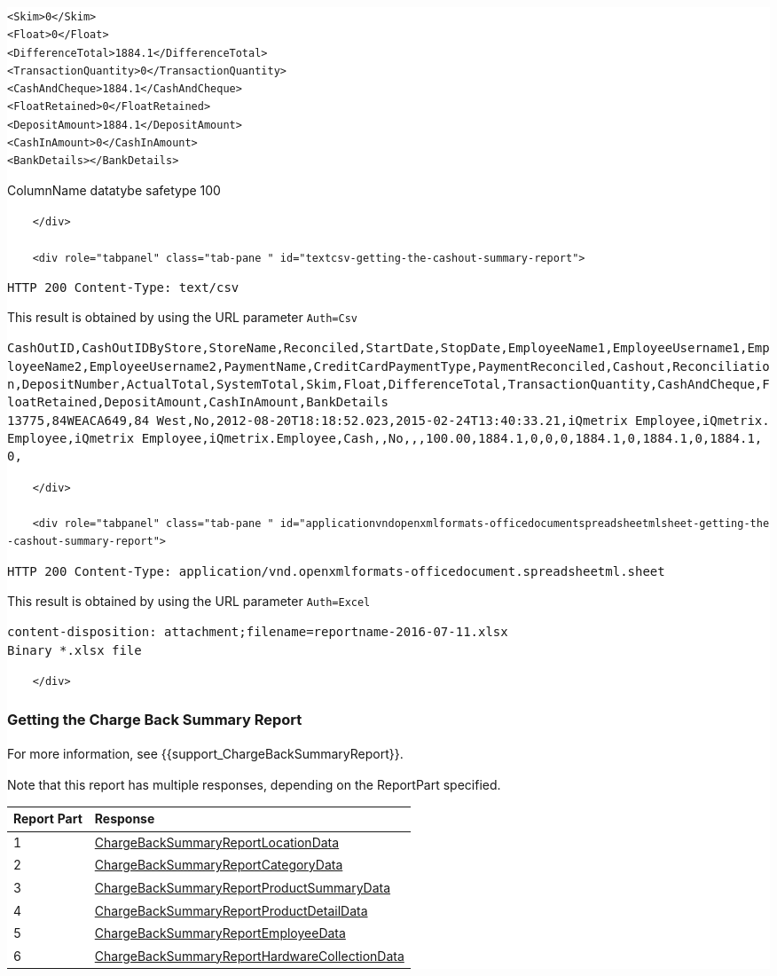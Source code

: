     <Skim>0</Skim>
    <Float>0</Float>
    <DifferenceTotal>1884.1</DifferenceTotal>
    <TransactionQuantity>0</TransactionQuantity>
    <CashAndCheque>1884.1</CashAndCheque>
    <FloatRetained>0</FloatRetained>
    <DepositAmount>1884.1</DepositAmount>
    <CashInAmount>0</CashInAmount>
    <BankDetails></BankDetails>
  </Record>
  <Schema>
    <Column_Name>ColumnName</Column_Name>
    <Type>datatybe</Type>
    <SafeType>safetype</SafeType>
    <Length>100</Length>
  </Schema>
</Table></script></code></pre>
            
        </div>
    
        <div role="tabpanel" class="tab-pane " id="textcsv-getting-the-cashout-summary-report">
            
<pre>HTTP 200 Content-Type: text/csv</pre>
<p>This result is obtained by using the URL parameter <code>Auth=Csv</code></p>
<pre>CashOutID,CashOutIDByStore,StoreName,Reconciled,StartDate,StopDate,EmployeeName1,EmployeeUsername1,EmployeeName2,EmployeeUsername2,PaymentName,CreditCardPaymentType,PaymentReconciled,Cashout,Reconciliation,DepositNumber,ActualTotal,SystemTotal,Skim,Float,DifferenceTotal,TransactionQuantity,CashAndCheque,FloatRetained,DepositAmount,CashInAmount,BankDetails
13775,84WEACA649,84 West,No,2012-08-20T18:18:52.023,2015-02-24T13:40:33.21,iQmetrix Employee,iQmetrix.Employee,iQmetrix Employee,iQmetrix.Employee,Cash,,No,,,100.00,1884.1,0,0,0,1884.1,0,1884.1,0,1884.1,0,</pre>
            
        </div>
    
        <div role="tabpanel" class="tab-pane " id="applicationvndopenxmlformats-officedocumentspreadsheetmlsheet-getting-the-cashout-summary-report">
            
<pre>HTTP 200 Content-Type: application/vnd.openxmlformats-officedocument.spreadsheetml.sheet</pre>
<p>This result is obtained by using the URL parameter <code>Auth=Excel</code></p>
<pre>content-disposition: attachment;filename=reportname-2016-07-11.xlsx
Binary *.xlsx file</pre>
            
        </div>
                
</div>
        
    


<h3 id='getting-the-charge-back-summary-report' class='clickable-header top-level-header'>Getting the Charge Back Summary Report</h3>

<a name="commission-reports"></a>For more information, see {{support_ChargeBackSummaryReport}}.

Note that this report has multiple responses, depending on the ReportPart specified.

| Report Part | Response |
|:------------|:---------|
| 1 | <a href='http://developers.iqmetrix.com/api/RQ-Data-Connect-Finance-Reports/#chargebacksummaryreportlocationdata'>ChargeBackSummaryReportLocationData</a> |
| 2 | <a href='http://developers.iqmetrix.com/api/RQ-Data-Connect-Finance-Reports/#chargebacksummaryreportcategorydata'>ChargeBackSummaryReportCategoryData</a> |
| 3 | <a href='http://developers.iqmetrix.com/api/RQ-Data-Connect-Finance-Reports/#chargebacksummaryreportproductsummarydata'>ChargeBackSummaryReportProductSummaryData</a> |
| 4 | <a href='http://developers.iqmetrix.com/api/RQ-Data-Connect-Finance-Reports/#chargebacksummaryreportproductdetaildata'>ChargeBackSummaryReportProductDetailData</a> |
| 5 | <a href='http://developers.iqmetrix.com/api/RQ-Data-Connect-Finance-Reports/#chargebacksummaryreportemployeedata'>ChargeBackSummaryReportEmployeeData</a> |
| 6 | <a href='http://developers.iqmetrix.com/api/RQ-Data-Connect-Finance-Reports/#chargebacksummaryreporthardwarecollectiondata'>ChargeBackSummaryReportHardwareCollectionData</a> |
